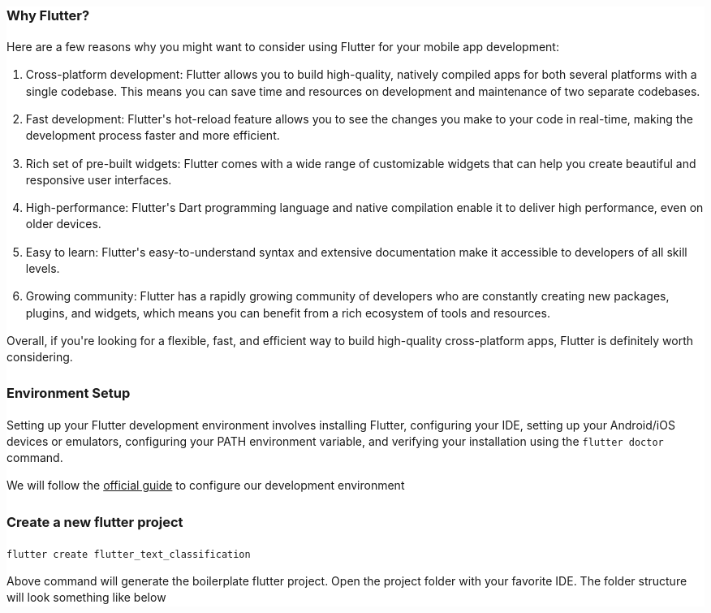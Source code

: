 ### Why Flutter?

Here are a few reasons why you might want to consider using Flutter for your mobile app development:

1. Cross-platform development: Flutter allows you to build high-quality, natively compiled apps for both several
   platforms with a single codebase. This means you can save time and resources on development and maintenance of two
   separate codebases.

2. Fast development: Flutter's hot-reload feature allows you to see the changes you make to your code in real-time,
   making the development process faster and more efficient.

3. Rich set of pre-built widgets: Flutter comes with a wide range of customizable widgets that can help you create
   beautiful and responsive user interfaces.

4. High-performance: Flutter's Dart programming language and native compilation enable it to deliver high performance,
   even on older devices.

5. Easy to learn: Flutter's easy-to-understand syntax and extensive documentation make it accessible to developers of
   all skill levels.

6. Growing community: Flutter has a rapidly growing community of developers who are constantly creating new packages,
   plugins, and widgets, which means you can benefit from a rich ecosystem of tools and resources.

Overall, if you're looking for a flexible, fast, and efficient way to build high-quality cross-platform apps, Flutter is
definitely worth considering.

### Environment Setup

Setting up your Flutter development environment involves installing Flutter, configuring your IDE, setting up your
Android/iOS devices or emulators, configuring your PATH environment variable, and verifying your installation using
the `flutter doctor` command.

We will follow the [official guide](https://docs.flutter.dev/get-started/install) to configure our development
environment

### Create a new flutter project

```bash
flutter create flutter_text_classification
```

Above command will generate the boilerplate flutter project. Open the project folder with your favorite IDE. The folder
structure will look something like below
